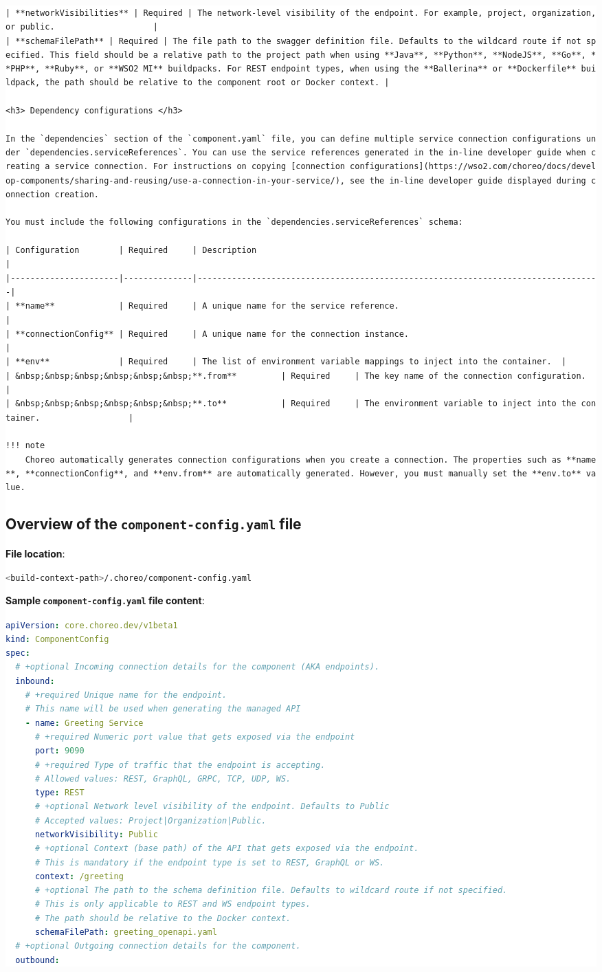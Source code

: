     | **networkVisibilities** | Required | The network-level visibility of the endpoint. For example, project, organization, or public.                    |
    | **schemaFilePath** | Required | The file path to the swagger definition file. Defaults to the wildcard route if not specified. This field should be a relative path to the project path when using **Java**, **Python**, **NodeJS**, **Go**, **PHP**, **Ruby**, or **WSO2 MI** buildpacks. For REST endpoint types, when using the **Ballerina** or **Dockerfile** buildpack, the path should be relative to the component root or Docker context. |

    <h3> Dependency configurations </h3>

    In the `dependencies` section of the `component.yaml` file, you can define multiple service connection configurations under `dependencies.serviceReferences`. You can use the service references generated in the in-line developer guide when creating a service connection. For instructions on copying [connection configurations](https://wso2.com/choreo/docs/develop-components/sharing-and-reusing/use-a-connection-in-your-service/), see the in-line developer guide displayed during connection creation.

    You must include the following configurations in the `dependencies.serviceReferences` schema:

    | Configuration        | Required     | Description                                                                      |
    |----------------------|--------------|----------------------------------------------------------------------------------|
    | **name**             | Required     | A unique name for the service reference.                                         |
    | **connectionConfig** | Required     | A unique name for the connection instance.                                       |
    | **env**              | Required     | The list of environment variable mappings to inject into the container.  |
    | &nbsp;&nbsp;&nbsp;&nbsp;&nbsp;&nbsp;**.from**         | Required     | The key name of the connection configuration.                           |
    | &nbsp;&nbsp;&nbsp;&nbsp;&nbsp;&nbsp;**.to**           | Required     | The environment variable to inject into the container.                  |

    !!! note
        Choreo automatically generates connection configurations when you create a connection. The properties such as **name**, **connectionConfig**, and **env.from** are automatically generated. However, you must manually set the **env.to** value.

## Overview of the `component-config.yaml` file 

**File location**:

```bash
<build-context-path>/.choreo/component-config.yaml
```

**Sample `component-config.yaml` file content**:

```yaml
apiVersion: core.choreo.dev/v1beta1
kind: ComponentConfig
spec:
  # +optional Incoming connection details for the component (AKA endpoints).
  inbound:
    # +required Unique name for the endpoint.
    # This name will be used when generating the managed API
    - name: Greeting Service
      # +required Numeric port value that gets exposed via the endpoint
      port: 9090
      # +required Type of traffic that the endpoint is accepting.
      # Allowed values: REST, GraphQL, GRPC, TCP, UDP, WS.
      type: REST
      # +optional Network level visibility of the endpoint. Defaults to Public
      # Accepted values: Project|Organization|Public.
      networkVisibility: Public
      # +optional Context (base path) of the API that gets exposed via the endpoint.
      # This is mandatory if the endpoint type is set to REST, GraphQL or WS.
      context: /greeting
      # +optional The path to the schema definition file. Defaults to wildcard route if not specified.
      # This is only applicable to REST and WS endpoint types.
      # The path should be relative to the Docker context.
      schemaFilePath: greeting_openapi.yaml
  # +optional Outgoing connection details for the component.
  outbound:
```
